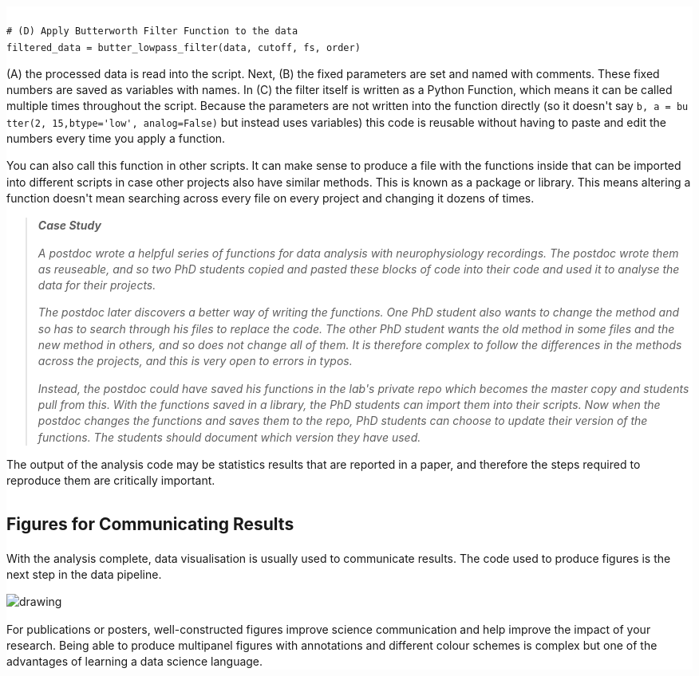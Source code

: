 ```

# (D) Apply Butterworth Filter Function to the data
filtered_data = butter_lowpass_filter(data, cutoff, fs, order)

```

(A) the processed data is read into the script. Next, (B) the fixed parameters are set and named with comments. 
These fixed numbers are saved as variables with names.  In (C) the filter itself is written as a Python Function, which means it can be called multiple times throughout the script. 
Because the parameters are not written into the function directly (so it doesn't say `b, a = butter(2, 15,btype='low', analog=False)` but instead uses variables) this code is reusable without having to paste and edit the numbers every time you apply a function. 

You can also call this function in other scripts. 
It can make sense to produce a file with the functions inside that can be imported into different scripts in case other projects also have similar methods.  This is known as a package or library. 
This means altering a function doesn't mean searching across every file on every project and changing it dozens of times. 


> ***Case Study***
>
> *A postdoc wrote a helpful series of functions for data analysis with neurophysiology recordings. 
> The postdoc wrote them as reuseable, and so two PhD students copied and pasted these blocks of code into their code and used it to analyse the data for their projects.* 
>
> *The postdoc later discovers a better way of writing the functions. One PhD student also wants to change the method and so has to search through his files to replace the code. 
> The other PhD student wants the old method in some files and the new method in others, and so does not change all of them. It is therefore complex to follow the differences in the methods across the projects, and this is very open to errors in typos.*
> 
> *Instead, the postdoc could have saved his functions in the lab's private repo which becomes the master copy and students pull from this. 
> With the functions saved in a library, the PhD students can import them into their scripts. 
> Now when the postdoc changes the functions and saves them to the repo, PhD students can choose to update their version of the functions. 
> The students should document which version they have used.*

The output of the analysis code may be statistics results that are reported in a paper, and therefore the steps required to reproduce them are critically important. 

## Figures for Communicating Results

With the analysis complete, data visualisation is usually used to communicate results. 
The code used to produce figures is the next step in the data pipeline. 

<img src="https://i.imgur.com/YnWOBja.png" alt="drawing" width="800"/>

For publications or posters, well-constructed figures improve science communication and help improve the impact of your research. 
Being able to produce multipanel figures with annotations and different colour schemes is complex but one of the advantages of learning a data science language. 
